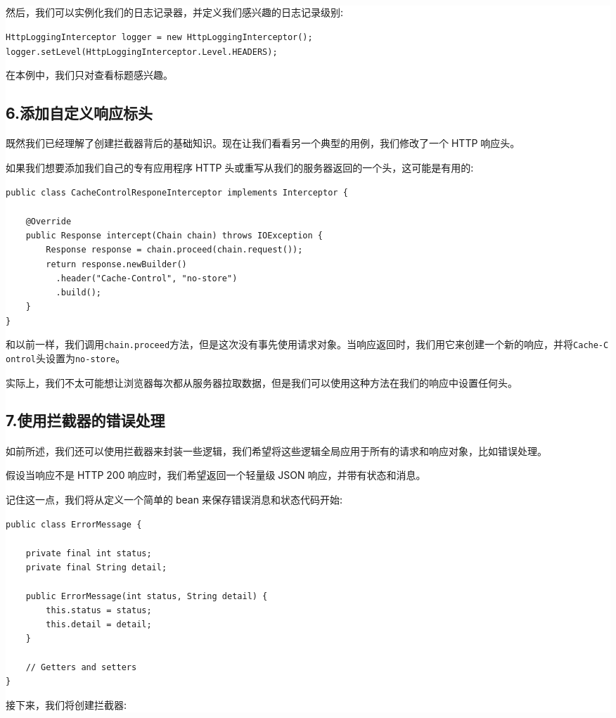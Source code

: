 然后，我们可以实例化我们的日志记录器，并定义我们感兴趣的日志记录级别:

```
HttpLoggingInterceptor logger = new HttpLoggingInterceptor();
logger.setLevel(HttpLoggingInterceptor.Level.HEADERS);
```

在本例中，我们只对查看标题感兴趣。

## 6.添加自定义响应标头

既然我们已经理解了创建拦截器背后的基础知识。现在让我们看看另一个典型的用例，我们修改了一个 HTTP 响应头。

如果我们想要添加我们自己的专有应用程序 HTTP 头或重写从我们的服务器返回的一个头，这可能是有用的:

```
public class CacheControlResponeInterceptor implements Interceptor {

    @Override
    public Response intercept(Chain chain) throws IOException {
        Response response = chain.proceed(chain.request());
        return response.newBuilder()
          .header("Cache-Control", "no-store")
          .build();
    }
}
```

和以前一样，我们调用`chain.proceed`方法，但是这次没有事先使用请求对象。当响应返回时，我们用它来创建一个新的响应，并将`Cache-Control`头设置为`no-store`。

实际上，我们不太可能想让浏览器每次都从服务器拉取数据，但是我们可以使用这种方法在我们的响应中设置任何头。

## 7.使用拦截器的错误处理

如前所述，我们还可以使用拦截器来封装一些逻辑，我们希望将这些逻辑全局应用于所有的请求和响应对象，比如错误处理。

假设当响应不是 HTTP 200 响应时，我们希望返回一个轻量级 JSON 响应，并带有状态和消息。

记住这一点，我们将从定义一个简单的 bean 来保存错误消息和状态代码开始:

```
public class ErrorMessage {

    private final int status;
    private final String detail;

    public ErrorMessage(int status, String detail) {
        this.status = status;
        this.detail = detail;
    }

    // Getters and setters
}
```

接下来，我们将创建拦截器:
